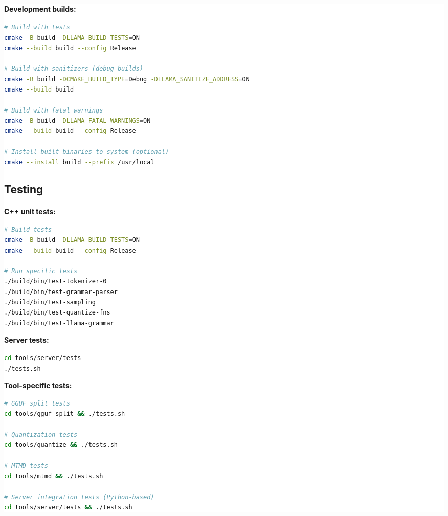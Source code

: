 **Development builds:**
```bash
# Build with tests
cmake -B build -DLLAMA_BUILD_TESTS=ON
cmake --build build --config Release

# Build with sanitizers (debug builds)
cmake -B build -DCMAKE_BUILD_TYPE=Debug -DLLAMA_SANITIZE_ADDRESS=ON
cmake --build build

# Build with fatal warnings
cmake -B build -DLLAMA_FATAL_WARNINGS=ON
cmake --build build --config Release

# Install built binaries to system (optional)
cmake --install build --prefix /usr/local
```

## Testing

**C++ unit tests:**
```bash
# Build tests
cmake -B build -DLLAMA_BUILD_TESTS=ON
cmake --build build --config Release

# Run specific tests
./build/bin/test-tokenizer-0
./build/bin/test-grammar-parser
./build/bin/test-sampling
./build/bin/test-quantize-fns
./build/bin/test-llama-grammar
```

**Server tests:**
```bash
cd tools/server/tests
./tests.sh
```

**Tool-specific tests:**
```bash
# GGUF split tests
cd tools/gguf-split && ./tests.sh

# Quantization tests  
cd tools/quantize && ./tests.sh

# MTMD tests
cd tools/mtmd && ./tests.sh

# Server integration tests (Python-based)
cd tools/server/tests && ./tests.sh
```
